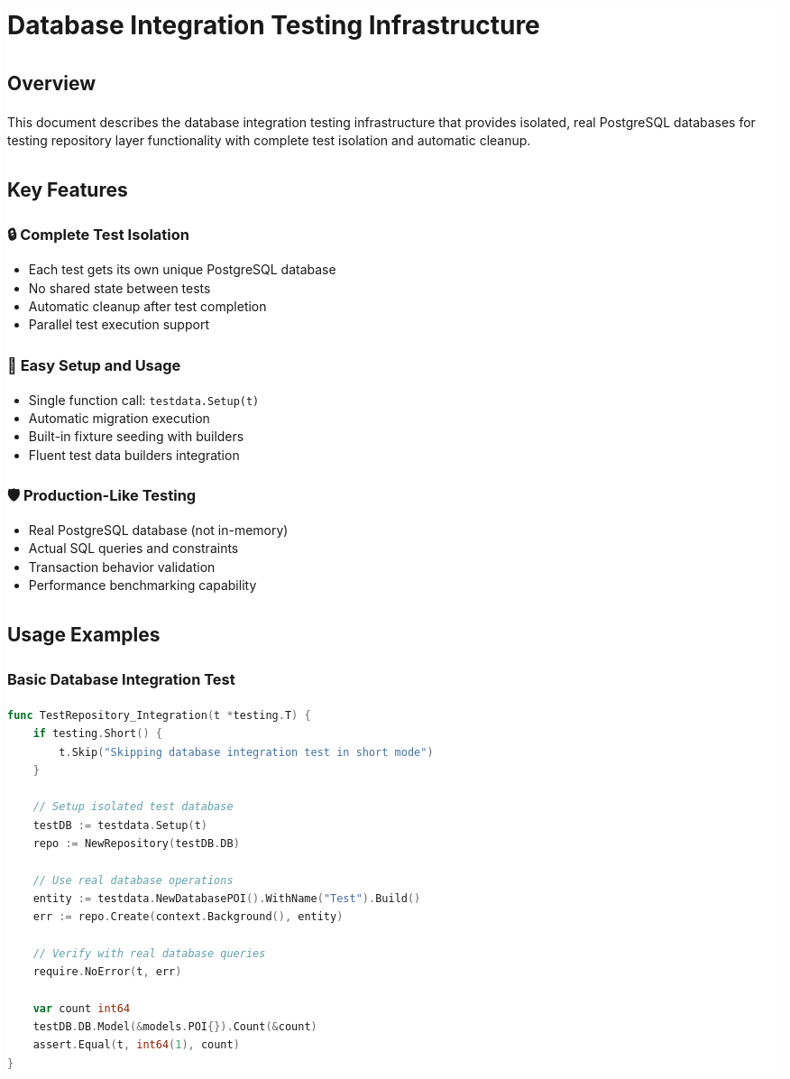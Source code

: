 # Database Integration Testing Infrastructure

## Overview

This document describes the database integration testing infrastructure that provides isolated, real PostgreSQL databases for testing repository layer functionality with complete test isolation and automatic cleanup.

## Key Features

### 🔒 **Complete Test Isolation**
- Each test gets its own unique PostgreSQL database
- No shared state between tests
- Automatic cleanup after test completion
- Parallel test execution support

### 🚀 **Easy Setup and Usage**
- Single function call: `testdata.Setup(t)`
- Automatic migration execution
- Built-in fixture seeding with builders
- Fluent test data builders integration

### 🛡️ **Production-Like Testing**
- Real PostgreSQL database (not in-memory)
- Actual SQL queries and constraints
- Transaction behavior validation
- Performance benchmarking capability

## Usage Examples

### Basic Database Integration Test

```go
func TestRepository_Integration(t *testing.T) {
    if testing.Short() {
        t.Skip("Skipping database integration test in short mode")
    }
    
    // Setup isolated test database
    testDB := testdata.Setup(t)
    repo := NewRepository(testDB.DB)
    
    // Use real database operations
    entity := testdata.NewDatabasePOI().WithName("Test").Build()
    err := repo.Create(context.Background(), entity)
    
    // Verify with real database queries
    require.NoError(t, err)
    
    var count int64
    testDB.DB.Model(&models.POI{}).Count(&count)
    assert.Equal(t, int64(1), count)
}
```
